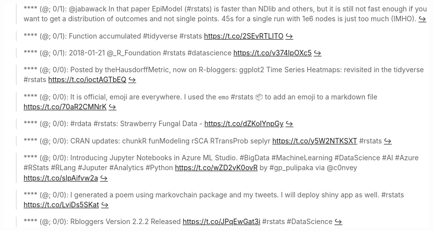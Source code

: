 


> **** (@; 0/1): @jabawack In that paper EpiModel (#rstats) is faster than NDlib and others, but it is still not fast enough if you want to get a distribution of outcomes and not single points. 45s for a single run with 1e6 nodes is just too much (IMHO).  [&#8618;](https://twitter.com/dataandme/status/954995348551884800)




> **** (@; 0/1): Function accumulated #tidyverse #rstats https://t.co/2SEvRTLITO  [&#8618;](https://twitter.com/dataandme/status/954974514957438977)




> **** (@; 0/1): 2018-01-21 @_R_Foundation #rstats #datascience https://t.co/v374IpOXc5  [&#8618;](https://twitter.com/dataandme/status/954970194492796928)




> **** (@; 0/0): Posted by theHausdorffMetric, now on R-bloggers: ggplot2 Time Series Heatmaps: revisited in the tidyverse #rstats https://t.co/ioctAGTbEQ  [&#8618;](https://twitter.com/dataandme/status/955163127506718726)




> **** (@; 0/0): It is official, emoji are everywhere. I used the `emo` #rstats 📦 to add an emoji to a markdown file https://t.co/70aR2CMNrK  [&#8618;](https://twitter.com/dataandme/status/955162367104446464)




> **** (@; 0/0): #rdata #rstats: Strawberry Fungal Data - https://t.co/dZKoIYnpGy  [&#8618;](https://twitter.com/dataandme/status/955153872175222786)




> **** (@; 0/0): CRAN updates: chunkR funModeling rSCA RTransProb seplyr https://t.co/y5W2NTKSXT #rstats  [&#8618;](https://twitter.com/dataandme/status/955153623176138754)




> **** (@; 0/0): Introducing Jupyter Notebooks in Azure ML Studio. #BigData #MachineLearning #DataScience #AI #Azure #RStats #RLang #Juputer #Analytics #Python
https://t.co/wZD2vK0ovR by #gp_pulipaka via @c0nvey https://t.co/slpAifvw2a  [&#8618;](https://twitter.com/dataandme/status/955145716141305856)




> **** (@; 0/0): I generated a poem using markovchain package and my tweets. I will deploy shiny app  as well. #rstats https://t.co/LviDs5SKat  [&#8618;](https://twitter.com/dataandme/status/955115216928468993)




> **** (@; 0/0): Rbloggers Version 2.2.2 Released https://t.co/JPqEwGat3i #rstats #DataScience  [&#8618;](https://twitter.com/dataandme/status/955108252911591424)



